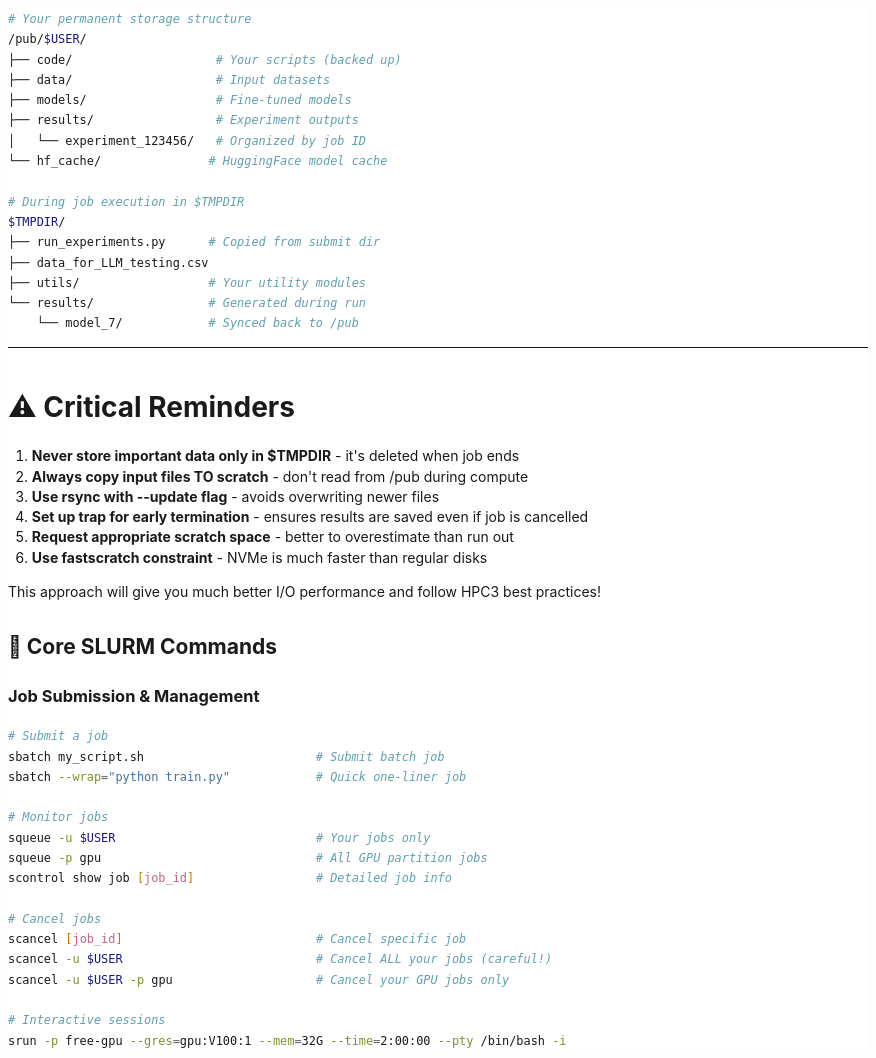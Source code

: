 ```bash
# Your permanent storage structure
/pub/$USER/
├── code/                    # Your scripts (backed up)
├── data/                    # Input datasets
├── models/                  # Fine-tuned models
├── results/                 # Experiment outputs
│   └── experiment_123456/   # Organized by job ID
└── hf_cache/               # HuggingFace model cache

# During job execution in $TMPDIR
$TMPDIR/
├── run_experiments.py      # Copied from submit dir
├── data_for_LLM_testing.csv
├── utils/                  # Your utility modules
└── results/                # Generated during run
    └── model_7/            # Synced back to /pub

```

---

# **⚠️ Critical Reminders**

1. **Never store important data only in $TMPDIR** - it's deleted when job ends
2. **Always copy input files TO scratch** - don't read from /pub during compute
3. **Use rsync with --update flag** - avoids overwriting newer files
4. **Set up trap for early termination** - ensures results are saved even if job is cancelled
5. **Request appropriate scratch space** - better to overestimate than run out
6. **Use fastscratch constraint** - NVMe is much faster than regular disks

This approach will give you much better I/O performance and follow HPC3 best practices!

## **🎯 Core SLURM Commands**

### **Job Submission & Management**

```bash
# Submit a job
sbatch my_script.sh                        # Submit batch job
sbatch --wrap="python train.py"            # Quick one-liner job

# Monitor jobs
squeue -u $USER                            # Your jobs only
squeue -p gpu                              # All GPU partition jobs
scontrol show job [job_id]                 # Detailed job info

# Cancel jobs
scancel [job_id]                           # Cancel specific job
scancel -u $USER                           # Cancel ALL your jobs (careful!)
scancel -u $USER -p gpu                    # Cancel your GPU jobs only

# Interactive sessions
srun -p free-gpu --gres=gpu:V100:1 --mem=32G --time=2:00:00 --pty /bin/bash -i

```
